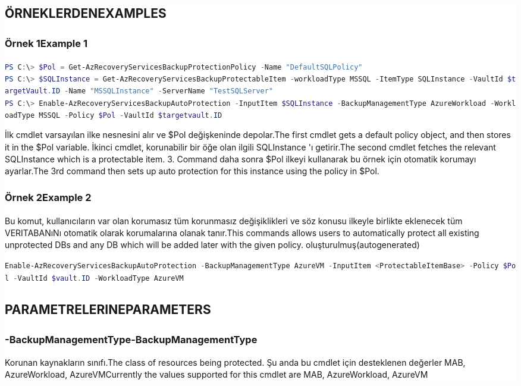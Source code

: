 ## <span data-ttu-id="c5e03-108">ÖRNEKLERDEN</span><span class="sxs-lookup"><span data-stu-id="c5e03-108">EXAMPLES</span></span>

### <span data-ttu-id="c5e03-109">Örnek 1</span><span class="sxs-lookup"><span data-stu-id="c5e03-109">Example 1</span></span>
```powershell
PS C:\> $Pol = Get-AzRecoveryServicesBackupProtectionPolicy -Name "DefaultSQLPolicy"
PS C:\> $SQLInstance = Get-AzRecoveryServicesBackupProtectableItem -workloadType MSSQL -ItemType SQLInstance -VaultId $targetVault.ID -Name "MSSQLInstance" -ServerName "TestSQLServer" 
PS C:\> Enable-AzRecoveryServicesBackupAutoProtection -InputItem $SQLInstance -BackupManagementType AzureWorkload -WorkloadType MSSQL -Policy $Pol -VaultId $targetvault.ID 
```

<span data-ttu-id="c5e03-110">İlk cmdlet varsayılan ilke nesnesini alır ve $Pol değişkeninde depolar.</span><span class="sxs-lookup"><span data-stu-id="c5e03-110">The first cmdlet gets a default policy object, and then stores it in the $Pol variable.</span></span>
<span data-ttu-id="c5e03-111">İkinci cmdlet, korunabilir bir öğe olan ilgili SQLInstance 'ı getirir.</span><span class="sxs-lookup"><span data-stu-id="c5e03-111">The second cmdlet fetches the relevant SQLInstance which is a protectable item.</span></span> <span data-ttu-id="c5e03-112">3. Command daha sonra $Pol ilkeyi kullanarak bu örnek için otomatik korumayı ayarlar.</span><span class="sxs-lookup"><span data-stu-id="c5e03-112">The 3rd command then sets up auto protection for this instance using the policy in $Pol.</span></span>

### <span data-ttu-id="c5e03-113">Örnek 2</span><span class="sxs-lookup"><span data-stu-id="c5e03-113">Example 2</span></span>

<span data-ttu-id="c5e03-114">Bu komut, kullanıcıların var olan korumasız tüm korunmasız değişiklikleri ve söz konusu ilkeyle birlikte eklenecek tüm VERITABANıNı otomatik olarak korumalarına olanak tanır.</span><span class="sxs-lookup"><span data-stu-id="c5e03-114">This commands allows users to automatically protect all existing unprotected DBs and any DB which will be added later with the given policy.</span></span> <span data-ttu-id="c5e03-115">oluşturulmuş</span><span class="sxs-lookup"><span data-stu-id="c5e03-115">(autogenerated)</span></span>

```powershell <!-- Aladdin Generated Example --> 
Enable-AzRecoveryServicesBackupAutoProtection -BackupManagementType AzureVM -InputItem <ProtectableItemBase> -Policy $Pol -VaultId $vault.ID -WorkloadType AzureVM
```

## <span data-ttu-id="c5e03-116">PARAMETRELERINE</span><span class="sxs-lookup"><span data-stu-id="c5e03-116">PARAMETERS</span></span>

### <span data-ttu-id="c5e03-117">-BackupManagementType</span><span class="sxs-lookup"><span data-stu-id="c5e03-117">-BackupManagementType</span></span>
<span data-ttu-id="c5e03-118">Korunan kaynakların sınıfı.</span><span class="sxs-lookup"><span data-stu-id="c5e03-118">The class of resources being protected.</span></span> <span data-ttu-id="c5e03-119">Şu anda bu cmdlet için desteklenen değerler MAB, AzureWorkload, AzureVM</span><span class="sxs-lookup"><span data-stu-id="c5e03-119">Currently the values supported for this cmdlet are MAB, AzureWorkload, AzureVM</span></span>
